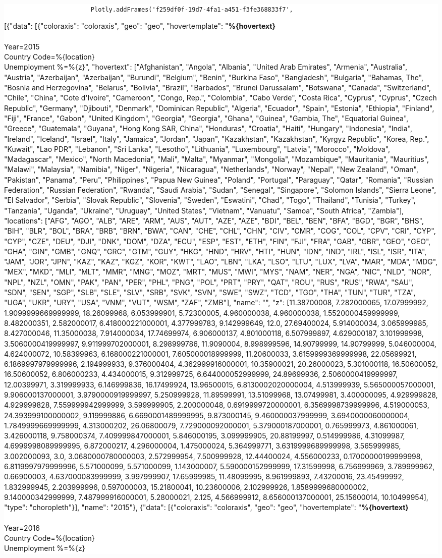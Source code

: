                            Plotly.addFrames('f259df0f-19d7-4fa1-a451-f3fe368833f7',
[{"data": [{"coloraxis": "coloraxis", "geo": "geo", "hovertemplate": "<b>%{hovertext}</b><br><br>Year=2015<br>Country Code=%{location}<br>Unemployment %=%{z}<extra></extra>", "hovertext": ["Afghanistan", "Angola", "Albania", "United Arab Emirates", "Armenia", "Australia", "Austria", "Azerbaijan", "Azerbaijan", "Burundi", "Belgium", "Benin", "Burkina Faso", "Bangladesh", "Bulgaria", "Bahamas, The", "Bosnia and Herzegovina", "Belarus", "Bolivia", "Brazil", "Barbados", "Brunei Darussalam", "Botswana", "Canada", "Switzerland", "Chile", "China", "Cote d'Ivoire", "Cameroon", "Congo, Rep.", "Colombia", "Cabo Verde", "Costa Rica", "Cyprus", "Cyprus", "Czech Republic", "Germany", "Djibouti", "Denmark", "Dominican Republic", "Algeria", "Ecuador", "Spain", "Estonia", "Ethiopia", "Finland", "Fiji", "France", "Gabon", "United Kingdom", "Georgia", "Georgia", "Ghana", "Guinea", "Gambia, The", "Equatorial Guinea", "Greece", "Guatemala", "Guyana", "Hong Kong SAR, China", "Honduras", "Croatia", "Haiti", "Hungary", "Indonesia", "India", "Ireland", "Iceland", "Israel", "Italy", "Jamaica", "Jordan", "Japan", "Kazakhstan", "Kazakhstan", "Kyrgyz Republic", "Korea, Rep.", "Kuwait", "Lao PDR", "Lebanon", "Sri Lanka", "Lesotho", "Lithuania", "Luxembourg", "Latvia", "Morocco", "Moldova", "Madagascar", "Mexico", "North Macedonia", "Mali", "Malta", "Myanmar", "Mongolia", "Mozambique", "Mauritania", "Mauritius", "Malawi", "Malaysia", "Namibia", "Niger", "Nigeria", "Nicaragua", "Netherlands", "Norway", "Nepal", "New Zealand", "Oman", "Pakistan", "Panama", "Peru", "Philippines", "Papua New Guinea", "Poland", "Portugal", "Paraguay", "Qatar", "Romania", "Russian Federation", "Russian Federation", "Rwanda", "Saudi Arabia", "Sudan", "Senegal", "Singapore", "Solomon Islands", "Sierra Leone", "El Salvador", "Serbia", "Slovak Republic", "Slovenia", "Sweden", "Eswatini", "Chad", "Togo", "Thailand", "Tunisia", "Turkey", "Tanzania", "Uganda", "Ukraine", "Uruguay", "United States", "Vietnam", "Vanuatu", "Samoa", "South Africa", "Zambia"], "locations": ["AFG", "AGO", "ALB", "ARE", "ARM", "AUS", "AUT", "AZE", "AZE", "BDI", "BEL", "BEN", "BFA", "BGD", "BGR", "BHS", "BIH", "BLR", "BOL", "BRA", "BRB", "BRN", "BWA", "CAN", "CHE", "CHL", "CHN", "CIV", "CMR", "COG", "COL", "CPV", "CRI", "CYP", "CYP", "CZE", "DEU", "DJI", "DNK", "DOM", "DZA", "ECU", "ESP", "EST", "ETH", "FIN", "FJI", "FRA", "GAB", "GBR", "GEO", "GEO", "GHA", "GIN", "GMB", "GNQ", "GRC", "GTM", "GUY", "HKG", "HND", "HRV", "HTI", "HUN", "IDN", "IND", "IRL", "ISL", "ISR", "ITA", "JAM", "JOR", "JPN", "KAZ", "KAZ", "KGZ", "KOR", "KWT", "LAO", "LBN", "LKA", "LSO", "LTU", "LUX", "LVA", "MAR", "MDA", "MDG", "MEX", "MKD", "MLI", "MLT", "MMR", "MNG", "MOZ", "MRT", "MUS", "MWI", "MYS", "NAM", "NER", "NGA", "NIC", "NLD", "NOR", "NPL", "NZL", "OMN", "PAK", "PAN", "PER", "PHL", "PNG", "POL", "PRT", "PRY", "QAT", "ROU", "RUS", "RUS", "RWA", "SAU", "SDN", "SEN", "SGP", "SLB", "SLE", "SLV", "SRB", "SVK", "SVN", "SWE", "SWZ", "TCD", "TGO", "THA", "TUN", "TUR", "TZA", "UGA", "UKR", "URY", "USA", "VNM", "VUT", "WSM", "ZAF", "ZMB"], "name": "", "z": [11.38700008, 7.282000065, 17.07999992, 1.9099999669999999, 18.26099968, 6.053999901, 5.72300005, 4.960000038, 4.960000038, 1.5520000459999999, 8.482000351, 2.582000017, 6.418000221000001, 4.377999783, 9.142999649, 12.0, 27.69400024, 5.914000034, 3.065999985, 8.427000046, 11.35000038, 7.914000034, 17.74699974, 6.906000137, 4.801000118, 6.507999897, 4.629000187, 3.101999998, 3.5060000419999997, 9.911999702000001, 8.298999786, 11.9090004, 8.998999596, 14.90799999, 14.90799999, 5.046000004, 4.624000072, 10.58399963, 6.168000221000001, 7.605000018999999, 11.20600033, 3.6159999369999998, 22.05699921, 6.1869997979999996, 2.194999933, 9.376000404, 4.362999916000001, 10.35900021, 20.26000023, 5.301000118, 16.50600052, 16.50600052, 6.806000233, 4.434000015, 9.312999725, 6.644000052999999, 24.89699936, 2.5060000419999997, 12.00399971, 3.319999933, 6.146999836, 16.17499924, 13.96500015, 6.8130002020000004, 4.513999939, 5.565000057000001, 9.906000137000001, 3.9790000919999997, 5.250999928, 11.89599991, 13.51099968, 13.07499981, 3.400000095, 4.929999828, 4.929999828, 7.559999942999999, 3.599999905, 2.200000048, 0.6919999720000001, 6.3569998739999996, 4.519000053, 24.393999100000002, 9.119999886, 6.6690001489999995, 9.873000145, 9.460000037999999, 3.6940000060000004, 1.7849999669999999, 4.313000202, 26.06800079, 7.729000092000001, 5.379000187000001, 0.765999973, 4.861000061, 3.426000118, 9.758000374, 7.409999847000001, 5.846000195, 3.099999905, 20.88199997, 0.514999986, 4.31099987, 4.6999998089999995, 6.872000217, 4.296000004, 1.475000024, 5.364999771, 3.6319999689999998, 3.565999985, 3.002000093, 3.0, 3.0680000780000003, 2.572999954, 7.500999928, 12.44400024, 4.556000233, 0.17000000199999998, 6.8119997979999996, 5.571000099, 5.571000099, 1.143000007, 5.590000152999999, 17.31599998, 6.756999969, 3.789999962, 0.66900003, 4.637000083999999, 3.997999907, 17.65999985, 11.48099995, 8.961999893, 7.43200016, 23.45499992, 1.832999945, 2.203999996, 0.597000003, 15.21800041, 10.23600006, 2.102999926, 1.8589999680000002, 9.140000342999999, 7.487999916000001, 5.28000021, 2.125, 4.566999912, 8.656000137000001, 25.15600014, 10.10499954], "type": "choropleth"}], "name": "2015"}, {"data": [{"coloraxis": "coloraxis", "geo": "geo", "hovertemplate": "<b>%{hovertext}</b><br><br>Year=2016<br>Country Code=%{location}<br>Unemployment %=%{z}<extra>